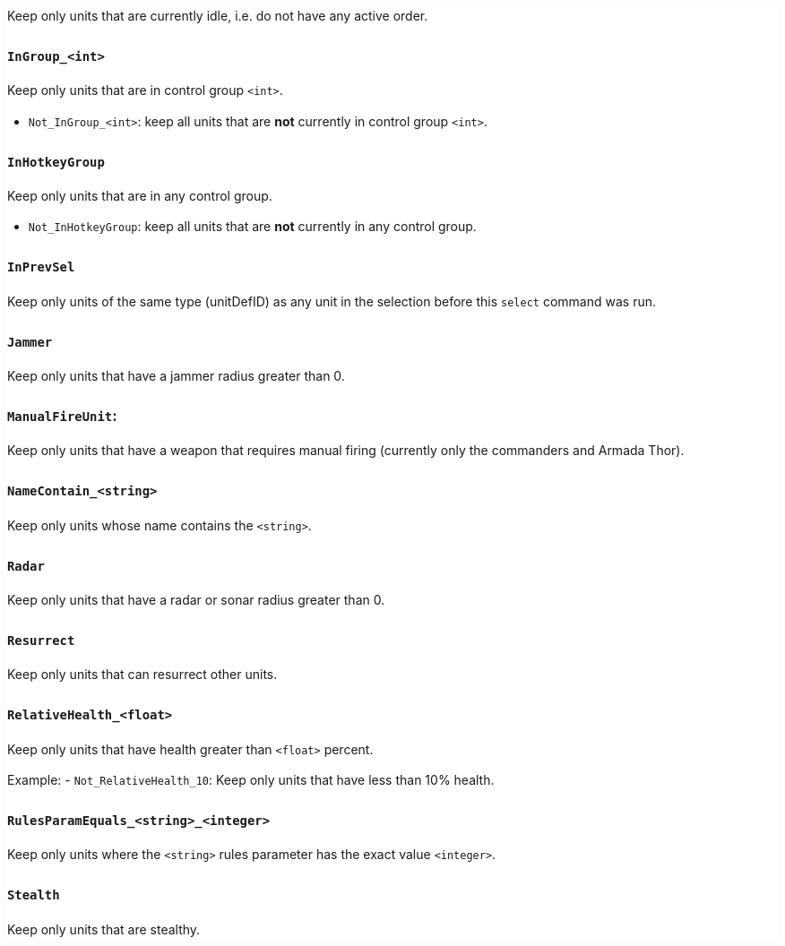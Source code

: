   Keep only units that are currently idle, i.e. do not have any active order.

### `InGroup_<int>`

  Keep only units that are in control group `<int>`.

  - `Not_InGroup_<int>`: keep all units that are **not** currently in control group `<int>`.

### `InHotkeyGroup`

  Keep only units that are in any control group.

  - `Not_InHotkeyGroup`: keep all units that are **not** currently in any control group.

### `InPrevSel`

  Keep only units of the same type (unitDefID) as any unit in the selection before this `select` command was run.

### `Jammer`

  Keep only units that have a jammer radius greater than 0.

### `ManualFireUnit`:

  Keep only units that have a weapon that requires manual firing (currently only the commanders and Armada Thor).

### `NameContain_<string>`

  Keep only units whose name contains the `<string>`.

### `Radar`

  Keep only units that have a radar or sonar radius greater than 0.

### `Resurrect`

  Keep only units that can resurrect other units.

### `RelativeHealth_<float>`

  Keep only units that have health greater than `<float>` percent.

  Example:
    - `Not_RelativeHealth_10`: Keep only units that have less than 10% health.

### `RulesParamEquals_<string>_<integer>`

  Keep only units where the `<string>` rules parameter has the exact value `<integer>`.

### `Stealth`

  Keep only units that are stealthy.
